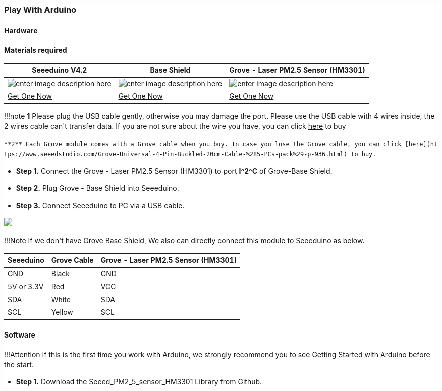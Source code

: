 ### Play With Arduino


#### Hardware

**Materials required**

| Seeeduino V4.2 | Base Shield | Grove - Laser PM2.5 Sensor (HM3301) |
|--------------|-------------|-----------------|
|![enter image description here](https://raw.githubusercontent.com/SeeedDocument/Grove_Light_Sensor/master/images/gs_1.jpg)|![enter image description here](https://raw.githubusercontent.com/SeeedDocument/Grove_Light_Sensor/master/images/gs_4.jpg)|![enter image description here](https://github.com/SeeedDocument/Grove-Laser_PM2.5_Sensor-HM3301/raw/master/img/thumbnail.jpg)|
|<a href="http://www.seeedstudio.com/Seeeduino-V4.2-p-2517.html" target="_blank">Get One Now</a>|<a href="https://www.seeedstudio.com/Base-Shield-V2-p-1378.html" target="_blank">Get One Now</a>|<a href="https://www.seeedstudio.com/Grove-Step-Counter-(BMA456)-p-3189.html" target="_blank">Get One Now</a>|


!!!note
    **1** Please plug the USB cable gently, otherwise you may damage the port. Please use the USB cable with 4 wires inside, the 2 wires cable can't transfer data. If you are not sure about the wire you have, you can click [here](https://www.seeedstudio.com/Micro-USB-Cable-48cm-p-1475.html) to buy
    
    **2** Each Grove module comes with a Grove cable when you buy. In case you lose the Grove cable, you can click [here](https://www.seeedstudio.com/Grove-Universal-4-Pin-Buckled-20cm-Cable-%285-PCs-pack%29-p-936.html) to buy.


- **Step 1.** Connect the Grove - Laser PM2.5 Sensor (HM3301) to port **I^2^C** of Grove-Base Shield.

- **Step 2.** Plug Grove - Base Shield into Seeeduino.

- **Step 3.** Connect Seeeduino to PC via a USB cable.


![](https://github.com/SeeedDocument/Grove-Laser_PM2.5_Sensor-HM3301/raw/master/img/connect.jpg)


!!!Note
        If we don't have Grove Base Shield, We also can directly connect this module to Seeeduino as below.


| Seeeduino      |  Grove Cable       | Grove - Laser PM2.5 Sensor (HM3301) |
|--------------- |--------------------|-----|
| GND            | Black              | GND |
| 5V or 3.3V     | Red                | VCC |
| SDA            | White              | SDA |
| SCL            | Yellow             | SCL |


#### Software

!!!Attention
        If this is the first time you work with Arduino, we strongly recommend you to see [Getting Started with Arduino](http://wiki.seeedstudio.com/Getting_Started_with_Arduino/) before the start.



- **Step 1.** Download the [Seeed_PM2_5_sensor_HM3301](https://github.com/Seeed-Studio/Seeed_PM2_5_sensor_HM3301) Library from Github.
